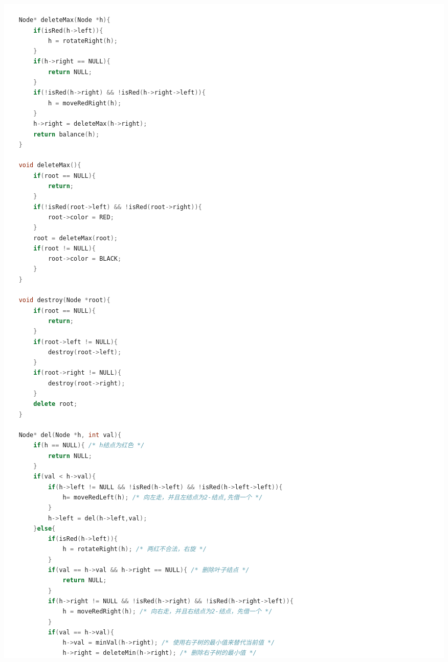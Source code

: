 ```cpp

    Node* deleteMax(Node *h){
        if(isRed(h->left)){
            h = rotateRight(h);
        }
        if(h->right == NULL){
            return NULL;
        }
        if(!isRed(h->right) && !isRed(h->right->left)){
            h = moveRedRight(h);
        }
        h->right = deleteMax(h->right);
        return balance(h);
    }

    void deleteMax(){
        if(root == NULL){
            return;
        }
        if(!isRed(root->left) && !isRed(root->right)){
            root->color = RED;
        }
        root = deleteMax(root);
        if(root != NULL){
            root->color = BLACK;
        }
    }

    void destroy(Node *root){
        if(root == NULL){
            return;
        }
        if(root->left != NULL){
            destroy(root->left);
        }
        if(root->right != NULL){
            destroy(root->right);
        }
        delete root;
    }

    Node* del(Node *h, int val){
        if(h == NULL){ /* h结点为红色 */
            return NULL;
        }
        if(val < h->val){
            if(h->left != NULL && !isRed(h->left) && !isRed(h->left->left)){
                h= moveRedLeft(h); /* 向左走，并且左结点为2-结点,先借一个 */
            }
            h->left = del(h->left,val);
        }else{
            if(isRed(h->left)){
                h = rotateRight(h); /* 两红不合法，右旋 */
            }
            if(val == h->val && h->right == NULL){ /* 删除叶子结点 */
                return NULL;
            }
            if(h->right != NULL && !isRed(h->right) && !isRed(h->right->left)){
                h = moveRedRight(h); /* 向右走，并且右结点为2-结点，先借一个 */
            }
            if(val == h->val){
                h->val = minVal(h->right); /* 使用右子树的最小值来替代当前值 */
                h->right = deleteMin(h->right); /* 删除右子树的最小值 */
```